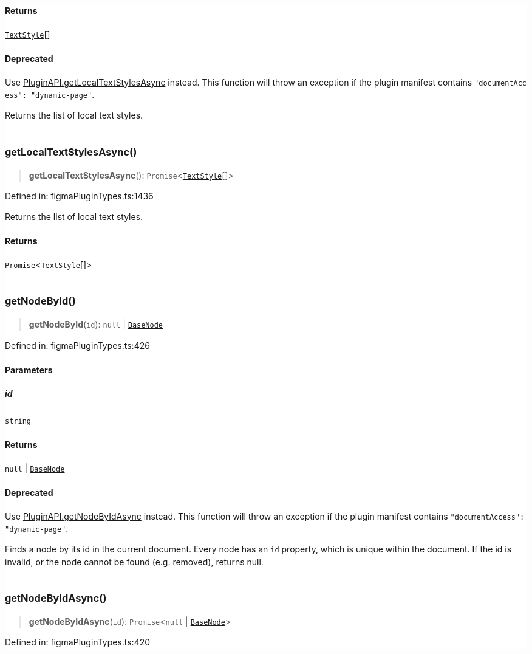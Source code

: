 #### Returns

[`TextStyle`](TextStyle.md)[]

#### Deprecated

Use [PluginAPI.getLocalTextStylesAsync](#getlocaltextstylesasync) instead. This function will throw an exception if the plugin manifest contains `"documentAccess": "dynamic-page"`.

Returns the list of local text styles.

---

### getLocalTextStylesAsync()

> **getLocalTextStylesAsync**(): `Promise`\<[`TextStyle`](TextStyle.md)[]\>

Defined in: figmaPluginTypes.ts:1436

Returns the list of local text styles.

#### Returns

`Promise`\<[`TextStyle`](TextStyle.md)[]\>

---

### ~~getNodeById()~~

> **getNodeById**(`id`): `null` \| [`BaseNode`](../type-aliases/BaseNode.md)

Defined in: figmaPluginTypes.ts:426

#### Parameters

##### id

`string`

#### Returns

`null` \| [`BaseNode`](../type-aliases/BaseNode.md)

#### Deprecated

Use [PluginAPI.getNodeByIdAsync](#getnodebyidasync) instead. This function will throw an exception if the plugin manifest contains `"documentAccess": "dynamic-page"`.

Finds a node by its id in the current document. Every node has an `id` property, which is unique within the document. If the id is invalid, or the node cannot be found (e.g. removed), returns null.

---

### getNodeByIdAsync()

> **getNodeByIdAsync**(`id`): `Promise`\<`null` \| [`BaseNode`](../type-aliases/BaseNode.md)\>

Defined in: figmaPluginTypes.ts:420
